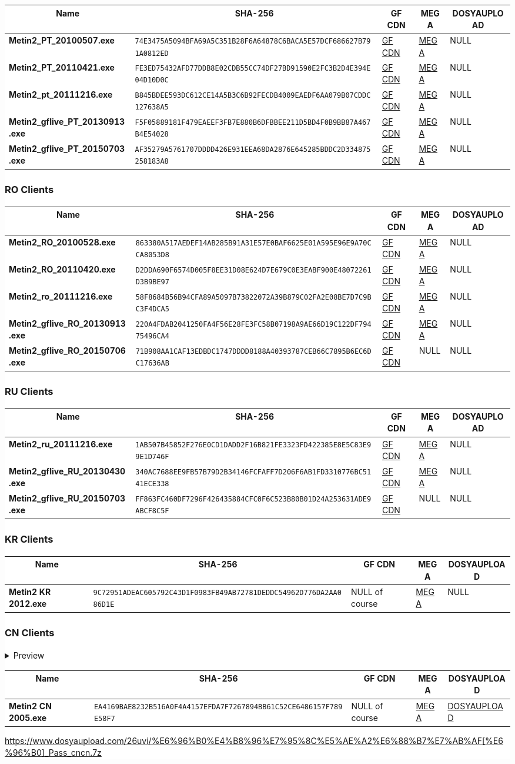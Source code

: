
| Name | SHA-256 | GF CDN | MEGA | DOSYAUPLOAD |
| ---- | ------- | ------ | ---- | ----------- |
| **Metin2_PT_20100507.exe** | `74E3475A5094BFA69A5C351B28F6A64878C6BACA5E57DCF686627B791A0812ED` | [GF CDN](http://download.gameforge.com/metin2_20171214/clients/pt/Metin2_PT_20100507.exe) | [MEGA](https://mega.nz/folder/JI1xCA7Z#0EmVe2iSmxnfIzv5QFuoJg/file/AE0n1b6S) | NULL |
| **Metin2_PT_20110421.exe** | `FE3ED75432AFD77DDB8E02CDB55CC74DF27BD91590E2FC3B2D4E394E04D10D0C` | [GF CDN](http://download.gameforge.com/metin2_20171214/clients/pt/Metin2_PT_20110421.exe) | [MEGA](https://mega.nz/folder/JI1xCA7Z#0EmVe2iSmxnfIzv5QFuoJg/file/pR81jThB) | NULL |
| **Metin2_pt_20111216.exe** | `B845BDEE593DC612CE14A5B3C6B92FECDB4009EAEDF6AA079B07CDDC127638A5` | [GF CDN](http://download.gameforge.com/metin2_20171214/clients/pt/Metin2_pt_20111216.exe) | [MEGA](https://mega.nz/folder/JI1xCA7Z#0EmVe2iSmxnfIzv5QFuoJg/file/oFEAEQzS) | NULL |
| **Metin2_gflive_PT_20130913.exe** | `F5F05889181F479EAEEF3FB7E880B6DFBBEE211D5BD4F0B9BB87A467B4E54028` | [GF CDN](http://download.gameforge.com/metin2_20171214/clients/pt/Metin2_gflive_PT_20130913.exe) | [MEGA](https://mega.nz/folder/q1kTkCyY#6K0P6s7J2DWQhGLGEl5bdg/file/Wg1WhYQY) | NULL |
| **Metin2_gflive_PT_20150703.exe** | `AF35279A5761707DDDD426E931EEA68DA2876E645285BDDC2D334875258183A8` | [GF CDN](http://download.gameforge.com/metin2_20171214/clients/pt/Metin2_gflive_PT_20150703.exe) | [MEGA](__mega__) | NULL |


### RO Clients

| Name | SHA-256 | GF CDN | MEGA | DOSYAUPLOAD |
| ---- | ------- | ------ | ---- | ----------- |
| **Metin2_RO_20100528.exe** | `863380A517AEDEF14AB285B91A31E57E0BAF6625E01A595E96E9A70CCA8053D8` | [GF CDN](http://download.gameforge.com/metin2_20171214/clients/ro/Metin2_RO_20100528.exe) | [MEGA](https://mega.nz/folder/JI1xCA7Z#0EmVe2iSmxnfIzv5QFuoJg/file/oQ9hiSqQ) | NULL |
| **Metin2_RO_20110420.exe** | `D2DDA690F6574D005F8EE31D08E624D7E679C0E3EABF900E48072261D3B9BE97` | [GF CDN](http://download.gameforge.com/metin2_20171214/clients/ro/Metin2_RO_20110420.exe) | [MEGA](https://mega.nz/folder/JI1xCA7Z#0EmVe2iSmxnfIzv5QFuoJg/file/JV1EyALY) | NULL |
| **Metin2_ro_20111216.exe** | `58F8684B56B94CFA89A5097B73822072A39B879C02FA2E08BE7D7C9BC3F4DCA5` | [GF CDN](http://download.gameforge.com/metin2_20171214/clients/ro/Metin2_ro_20111216.exe) | [MEGA](https://mega.nz/folder/JI1xCA7Z#0EmVe2iSmxnfIzv5QFuoJg/file/IElXCQAS) | NULL |
| **Metin2_gflive_RO_20130913.exe** | `220A4FDAB2041250FA4F56E28FE3FC58B07198A9AE66D19C122DF79475496CA4` | [GF CDN](http://download.gameforge.com/metin2_20171214/clients/ro/Metin2_gflive_RO_20130913.exe) | [MEGA](https://mega.nz/folder/q1kTkCyY#6K0P6s7J2DWQhGLGEl5bdg/file/y49QRYiZ) | NULL |
| **Metin2_gflive_RO_20150706.exe** | `71B908AA1CAF13EDBDC1747DDDD8188A40393787CEB66C7895B6EC6DC17636AB` | [GF CDN](http://download.gameforge.com/metin2_20171214/clients/ro/Metin2_gflive_RO_20150706.exe) | NULL | NULL |


### RU Clients

| Name | SHA-256 | GF CDN | MEGA | DOSYAUPLOAD |
| ---- | ------- | ------ | ---- | ----------- |
| **Metin2_ru_20111216.exe** | `1AB507B45852F276E0CD1DADD2F16B821FE3323FD422385E8E5C83E99E1D746F` | [GF CDN](http://download.gameforge.com/metin2_20171214/clients/ru/Metin2_ru_20111216.exe) | [MEGA](https://mega.nz/folder/JI1xCA7Z#0EmVe2iSmxnfIzv5QFuoJg/file/scUAwKTa) | NULL |
| **Metin2_gflive_RU_20130430.exe** | `340AC7688EE9FB57B79D2B34146FCFAFF7D206F6AB1FD3310776BC5141ECE338` | [GF CDN](http://download.gameforge.com/metin2_20171214/clients/ru/Metin2_gflive_RU_20130430.exe) | [MEGA](https://mega.nz/folder/q1kTkCyY#6K0P6s7J2DWQhGLGEl5bdg/file/j8tXyCCa) | NULL |
| **Metin2_gflive_RU_20150703.exe** | `FF863FC460DF7296F426435884CFC0F6C523B80B01D24A253631ADE9ABCF8C5F` | [GF CDN](http://download.gameforge.com/metin2_20171214/clients/ru/Metin2_gflive_RU_20150703.exe) | NULL | NULL |

### KR Clients

| Name | SHA-256 | GF CDN | MEGA | DOSYAUPLOAD |
| ---- | ------- | ------ | ---- | ----------- |
| **Metin2 KR 2012.exe** | `9C72951ADEAC605792C43D1F0983FB49AB72781DEDDC54962D776DA2AA086D1E` | NULL of course | [MEGA](https://mega.nz/folder/JI1xCA7Z#0EmVe2iSmxnfIzv5QFuoJg/file/ZctnjDJI) | NULL |


### CN Clients

<details><summary>Preview</summary></details>

| Name | SHA-256 | GF CDN | MEGA | DOSYAUPLOAD |
| ---- | ------- | ------ | ---- | ----------- |
| **Metin2 CN 2005.exe** | `EA4169BAE8232B516A0F4A4157EFDA7F7267894BB61C52CE6486157F789E58F7` | NULL of course | [MEGA](https://mega.nz/folder/JI1xCA7Z#0EmVe2iSmxnfIzv5QFuoJg/file/sM0ljDYT) | [DOSYAUPLOAD](https://www.dosyaupload.com/26txj/2005_Korea.7z) |

https://www.dosyaupload.com/26uvi/%E6%96%B0%E4%B8%96%E7%95%8C%E5%AE%A2%E6%88%B7%E7%AB%AF[%E6%96%B0]_Pass_cncn.7z
